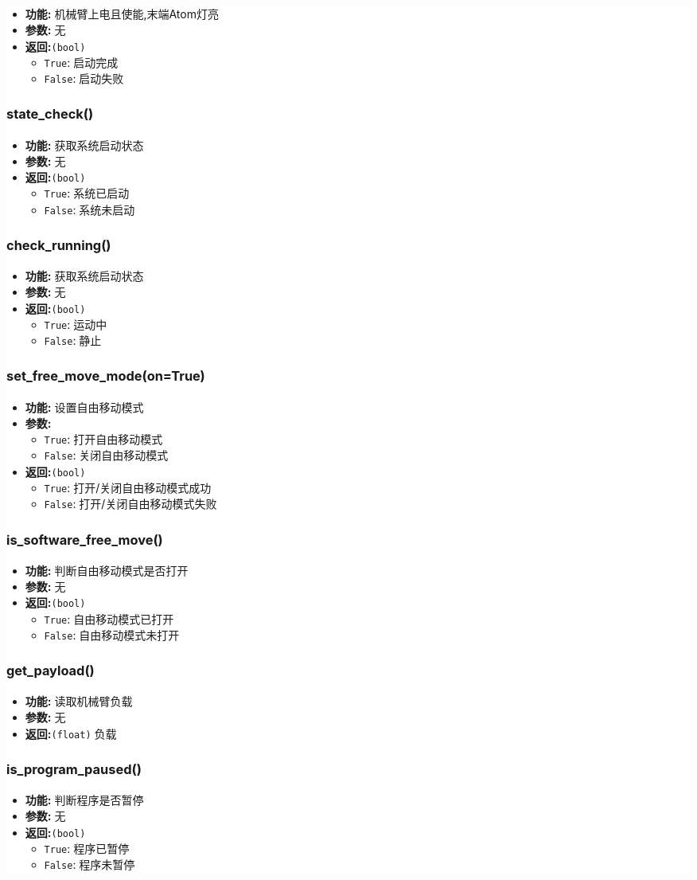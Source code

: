 - **功能:** 机械臂上电且使能,末端Atom灯亮
- **参数:** 无
- **返回:**`(bool)` 
    - `True`:  启动完成
    - `False`: 启动失败




### state_check()

- **功能:** 获取系统启动状态
- **参数:** 无
- **返回:**`(bool)` 
    - `True`:  系统已启动
    - `False`: 系统未启动

### check_running()

- **功能:** 获取系统启动状态
- **参数:** 无
- **返回:**`(bool)` 
    - `True`:  运动中
    - `False`: 静止


### set_free_move_mode(on=True)

- **功能:** 设置自由移动模式
- **参数:** 
   - `True`: 打开自由移动模式
   - `False`: 关闭自由移动模式
- **返回:**`(bool)` 
    - `True`:  打开/关闭自由移动模式成功
    - `False`: 打开/关闭自由移动模式失败

### is_software_free_move()

- **功能:** 判断自由移动模式是否打开
- **参数:** 无
- **返回:**`(bool)` 
    - `True`:  自由移动模式已打开
    - `False`: 自由移动模式未打开

### get_payload()

- **功能:** 读取机械臂负载
- **参数:** 无
- **返回:**`(float)` 负载
    
### is_program_paused()

- **功能:** 判断程序是否暂停
- **参数:** 无
- **返回:**`(bool)` 
    - `True`:  程序已暂停
    - `False`: 程序未暂停

